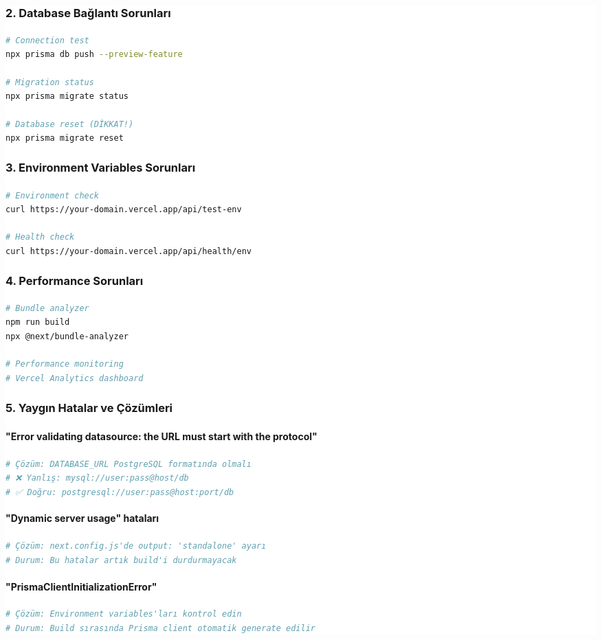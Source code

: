 ### 2. Database Bağlantı Sorunları

```bash
# Connection test
npx prisma db push --preview-feature

# Migration status
npx prisma migrate status

# Database reset (DİKKAT!)
npx prisma migrate reset
```

### 3. Environment Variables Sorunları

```bash
# Environment check
curl https://your-domain.vercel.app/api/test-env

# Health check
curl https://your-domain.vercel.app/api/health/env
```

### 4. Performance Sorunları

```bash
# Bundle analyzer
npm run build
npx @next/bundle-analyzer

# Performance monitoring
# Vercel Analytics dashboard
```

### 5. Yaygın Hatalar ve Çözümleri

#### "Error validating datasource: the URL must start with the protocol"
```bash
# Çözüm: DATABASE_URL PostgreSQL formatında olmalı
# ❌ Yanlış: mysql://user:pass@host/db
# ✅ Doğru: postgresql://user:pass@host:port/db
```

#### "Dynamic server usage" hataları
```bash
# Çözüm: next.config.js'de output: 'standalone' ayarı
# Durum: Bu hatalar artık build'i durdurmayacak
```

#### "PrismaClientInitializationError"
```bash
# Çözüm: Environment variables'ları kontrol edin
# Durum: Build sırasında Prisma client otomatik generate edilir
```
